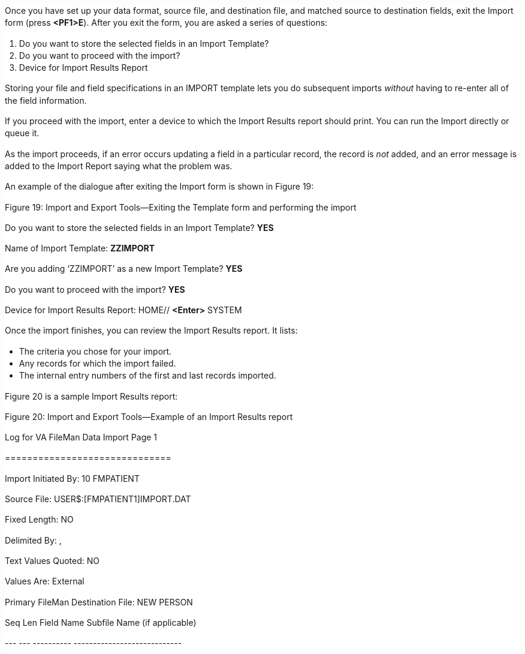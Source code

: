 Once you have set up your data format, source file, and destination file, and matched source to destination fields, exit the Import form (press **\<PF1\>E**). After you exit the form, you are asked a series of questions:

1.  Do you want to store the selected fields in an Import Template?
2.  Do you want to proceed with the import?
3.  Device for Import Results Report

Storing your file and field specifications in an IMPORT template lets you do subsequent imports *without* having to re-enter all of the field information.

If you proceed with the import, enter a device to which the Import Results report should print. You can run the Import directly or queue it.

As the import proceeds, if an error occurs updating a field in a particular record, the record is *not* added, and an error message is added to the Import Report saying what the problem was.

An example of the dialogue after exiting the Import form is shown in Figure 19:

Figure 19: Import and Export Tools—Exiting the Template form and performing the import

Do you want to store the selected fields in an Import Template? **YES**

Name of Import Template: **ZZIMPORT**

Are you adding ‘ZZIMPORT’ as a new Import Template? **YES**

Do you want to proceed with the import? **YES**

Device for Import Results Report: HOME// **\<Enter\>** SYSTEM

Once the import finishes, you can review the Import Results report. It lists:

-   The criteria you chose for your import.
-   Any records for which the import failed.
-   The internal entry numbers of the first and last records imported.

Figure 20 is a sample Import Results report:

Figure 20: Import and Export Tools—Example of an Import Results report

Log for VA FileMan Data Import Page 1

==============================

Import Initiated By: 10 FMPATIENT

Source File: USER\$:[FMPATIENT1]IMPORT.DAT

Fixed Length: NO

Delimited By: ,

Text Values Quoted: NO

Values Are: External

Primary FileMan Destination File: NEW PERSON

Seq Len Field Name Subfile Name (if applicable)

\--- --- ---------- ----------------------------
